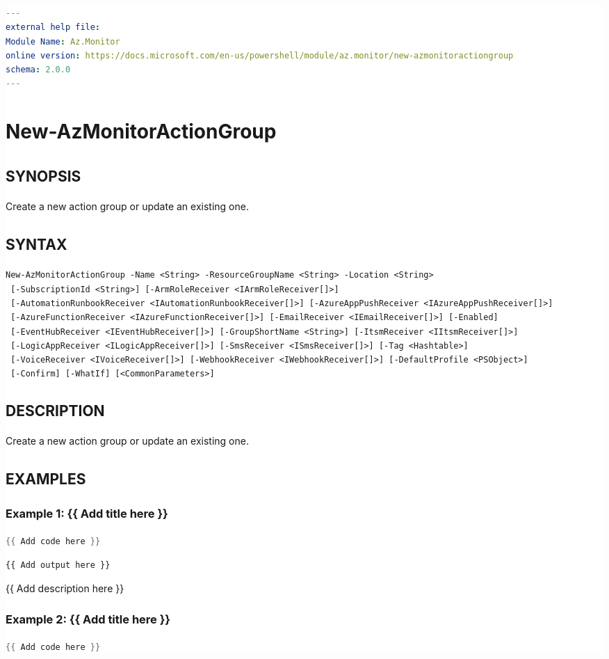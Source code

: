 ```yaml
---
external help file:
Module Name: Az.Monitor
online version: https://docs.microsoft.com/en-us/powershell/module/az.monitor/new-azmonitoractiongroup
schema: 2.0.0
---
```


# New-AzMonitorActionGroup

## SYNOPSIS
Create a new action group or update an existing one.

## SYNTAX

```
New-AzMonitorActionGroup -Name <String> -ResourceGroupName <String> -Location <String>
 [-SubscriptionId <String>] [-ArmRoleReceiver <IArmRoleReceiver[]>]
 [-AutomationRunbookReceiver <IAutomationRunbookReceiver[]>] [-AzureAppPushReceiver <IAzureAppPushReceiver[]>]
 [-AzureFunctionReceiver <IAzureFunctionReceiver[]>] [-EmailReceiver <IEmailReceiver[]>] [-Enabled]
 [-EventHubReceiver <IEventHubReceiver[]>] [-GroupShortName <String>] [-ItsmReceiver <IItsmReceiver[]>]
 [-LogicAppReceiver <ILogicAppReceiver[]>] [-SmsReceiver <ISmsReceiver[]>] [-Tag <Hashtable>]
 [-VoiceReceiver <IVoiceReceiver[]>] [-WebhookReceiver <IWebhookReceiver[]>] [-DefaultProfile <PSObject>]
 [-Confirm] [-WhatIf] [<CommonParameters>]
```

## DESCRIPTION
Create a new action group or update an existing one.

## EXAMPLES

### Example 1: {{ Add title here }}
```powershell
{{ Add code here }}
```

```output
{{ Add output here }}
```

{{ Add description here }}

### Example 2: {{ Add title here }}
```powershell
{{ Add code here }}
```
